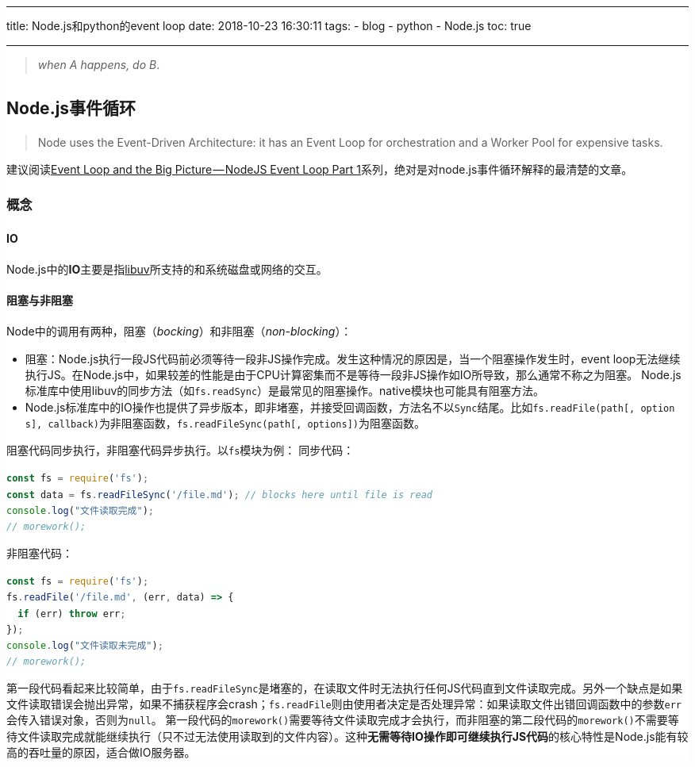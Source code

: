 ----
title: Node.js和python的event loop
date: 2018-10-23 16:30:11
tags:
    - blog
    - python
    - Node.js
toc: true

----


> *when A happens, do B*.

  
## Node.js事件循环

> Node uses the Event-Driven Architecture: it has an Event Loop for orchestration and a Worker Pool for expensive tasks.

建议阅读[Event Loop and the Big Picture — NodeJS Event Loop Part 1](https://jsblog.insiderattack.net/event-loop-and-the-big-picture-nodejs-event-loop-part-1-1cb67a182810)系列，绝对是对node.js事件循环解释的最清楚的文章。


### 概念
#### IO
Node.js中的**IO**主要是指[libuv](https://libuv.org/)所支持的和系统磁盘或网络的交互。

#### 阻塞与非阻塞
Node中的调用有两种，阻塞（*bocking*）和非阻塞（*non-blocking*）：
- 阻塞：Node.js执行一段JS代码前必须等待一段非JS操作完成。发生这种情况的原因是，当一个阻塞操作发生时，event loop无法继续执行JS。在Node.js中，如果较差的性能是由于CPU计算密集而不是等待一段非JS操作如IO所导致，那么通常不称之为阻塞。 Node.js标准库中使用libuv的同步方法（如`fs.readSync`）是最常见的阻塞操作。native模块也可能具有阻塞方法。
- Node.js标准库中的IO操作也提供了异步版本，即非堵塞，并接受回调函数，方法名不以`Sync`结尾。比如`fs.readFile(path[, options], callback)`为非阻塞函数，`fs.readFileSync(path[, options])`为阻塞函数。

阻塞代码同步执行，非阻塞代码异步执行。以`fs`模块为例：
同步代码：

```js
const fs = require('fs');
const data = fs.readFileSync('/file.md'); // blocks here until file is read
console.log("文件读取完成");
// morework();
```
非阻塞代码：

```js
const fs = require('fs');
fs.readFile('/file.md', (err, data) => {
  if (err) throw err;
});
console.log("文件读取未完成");
// morework();
```
第一段代码看起来比较简单，由于`fs.readFileSync`是堵塞的，在读取文件时无法执行任何JS代码直到文件读取完成。另外一个缺点是如果文件读取错误会抛出异常，如果不捕获程序会crash；`fs.readFile`则由使用者决定是否处理异常：如果读取文件出错回调函数中的参数`err`会传入错误对象，否则为`null`。
第一段代码的`morework()`需要等待文件读取完成才会执行，而非阻塞的第二段代码的`morework()`不需要等待文件读取完成就能继续执行（只不过无法使用读取到的文件内容）。这种**无需等待IO操作即可继续执行JS代码**的核心特性是Node.js能有较高的吞吐量的原因，适合做IO服务器。
